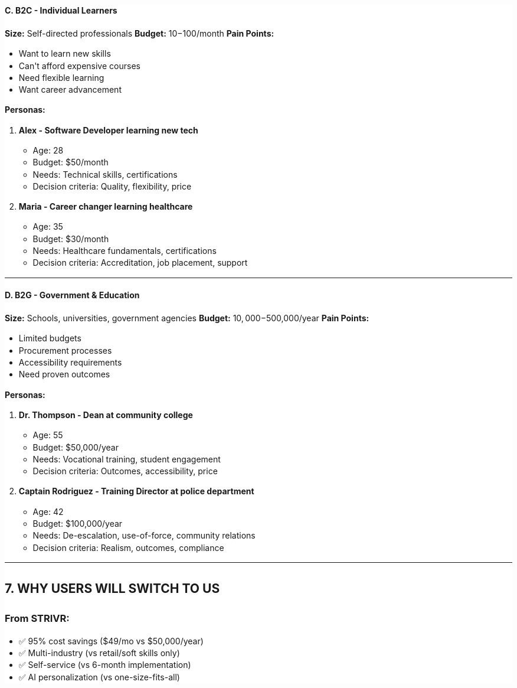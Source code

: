#### C. B2C - Individual Learners
**Size:** Self-directed professionals
**Budget:** $10-$100/month
**Pain Points:**
- Want to learn new skills
- Can't afford expensive courses
- Need flexible learning
- Want career advancement

**Personas:**
1. **Alex - Software Developer learning new tech**
   - Age: 28
   - Budget: $50/month
   - Needs: Technical skills, certifications
   - Decision criteria: Quality, flexibility, price

2. **Maria - Career changer learning healthcare**
   - Age: 35
   - Budget: $30/month
   - Needs: Healthcare fundamentals, certifications
   - Decision criteria: Accreditation, job placement, support

---

#### D. B2G - Government & Education
**Size:** Schools, universities, government agencies
**Budget:** $10,000-$500,000/year
**Pain Points:**
- Limited budgets
- Procurement processes
- Accessibility requirements
- Need proven outcomes

**Personas:**
1. **Dr. Thompson - Dean at community college**
   - Age: 55
   - Budget: $50,000/year
   - Needs: Vocational training, student engagement
   - Decision criteria: Outcomes, accessibility, price

2. **Captain Rodriguez - Training Director at police department**
   - Age: 42
   - Budget: $100,000/year
   - Needs: De-escalation, use-of-force, community relations
   - Decision criteria: Realism, outcomes, compliance

---

## 7. WHY USERS WILL SWITCH TO US

### From STRIVR:
- ✅ 95% cost savings ($49/mo vs $50,000/year)
- ✅ Multi-industry (vs retail/soft skills only)
- ✅ Self-service (vs 6-month implementation)
- ✅ AI personalization (vs one-size-fits-all)

